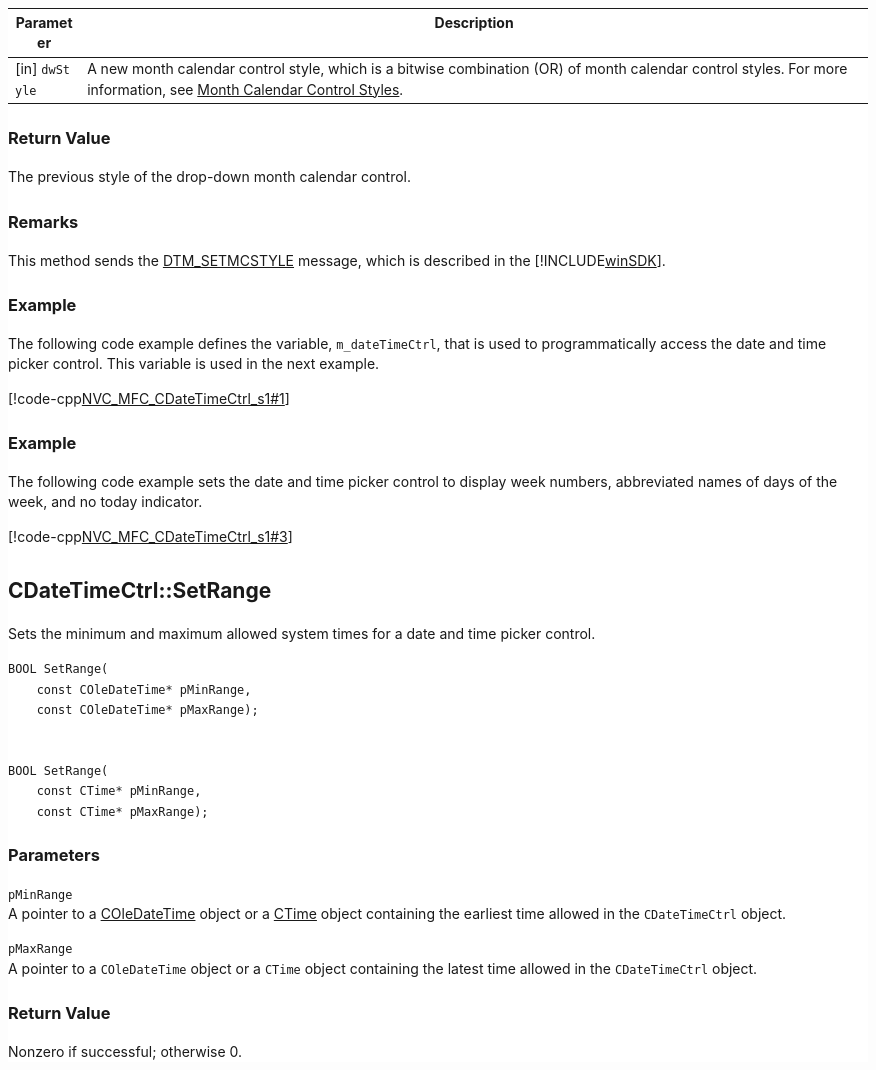 |Parameter|Description|  
|---------------|-----------------|  
|[in] `dwStyle`|A new month calendar control style, which is a bitwise combination (OR) of month calendar control styles. For more information, see [Month Calendar Control Styles](http://msdn.microsoft.com/library/windows/desktop/bb760919).|  
  
### Return Value  
 The previous style of the drop-down month calendar control.  
  
### Remarks  
 This method sends the [DTM_SETMCSTYLE](http://msdn.microsoft.com/library/windows/desktop/bb761778) message, which is described in the [!INCLUDE[winSDK](../../atl/includes/winsdk_md.md)].  
  
### Example  
 The following code example defines the variable, `m_dateTimeCtrl`, that is used to programmatically access the date and time picker control. This variable is used in the next example.  
  
 [!code-cpp[NVC_MFC_CDateTimeCtrl_s1#1](../../mfc/reference/codesnippet/CPP/cdatetimectrl-class_1.h)]  
  
### Example  
 The following code example sets the date and time picker control to display week numbers, abbreviated names of days of the week, and no today indicator.  
  
 [!code-cpp[NVC_MFC_CDateTimeCtrl_s1#3](../../mfc/reference/codesnippet/CPP/cdatetimectrl-class_12.cpp)]  
  
##  <a name="cdatetimectrl__setrange"></a>  CDateTimeCtrl::SetRange  
 Sets the minimum and maximum allowed system times for a date and time picker control.  
  
```  
BOOL SetRange(
    const COleDateTime* pMinRange,  
    const COleDateTime* pMaxRange);

 
BOOL SetRange(
    const CTime* pMinRange,  
    const CTime* pMaxRange);
```  
  
### Parameters  
 `pMinRange`  
 A pointer to a [COleDateTime](../../atl-mfc-shared/reference/coledatetime-class.md) object or a [CTime](../../atl-mfc-shared/reference/ctime-class.md) object containing the earliest time allowed in the `CDateTimeCtrl` object.  
  
 `pMaxRange`  
 A pointer to a `COleDateTime` object or a `CTime` object containing the latest time allowed in the `CDateTimeCtrl` object.  
  
### Return Value  
 Nonzero if successful; otherwise 0.  
  